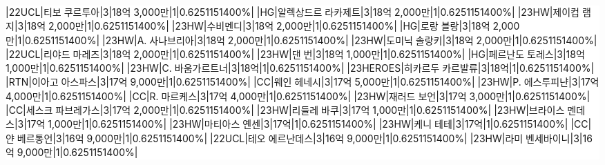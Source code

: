 |22UCL|티보 쿠르투아|3|18억 3,000만|1|0.6251151400%|
|HG|알렉상드르 라카제트|3|18억 2,000만|1|0.6251151400%|
|23HW|제이컵 램지|3|18억 2,000만|1|0.6251151400%|
|23HW|수비멘디|3|18억 2,000만|1|0.6251151400%|
|HG|로랑 블랑|3|18억 2,000만|1|0.6251151400%|
|23HW|A. 사나브리아|3|18억 2,000만|1|0.6251151400%|
|23HW|도미닉 솔랑키|3|18억 2,000만|1|0.6251151400%|
|22UCL|리야드 마레즈|3|18억 2,000만|1|0.6251151400%|
|23HW|댄 번|3|18억 1,000만|1|0.6251151400%|
|HG|페르난도 토레스|3|18억 1,000만|1|0.6251151400%|
|23HW|C. 바움가르트너|3|18억|1|0.6251151400%|
|23HEROES|히카르두 카르발류|3|18억|1|0.6251151400%|
|RTN|이아고 아스파스|3|17억 9,000만|1|0.6251151400%|
|CC|웨인 헤네시|3|17억 5,000만|1|0.6251151400%|
|23HW|P. 에스투피냔|3|17억 4,000만|1|0.6251151400%|
|CC|R. 마르케스|3|17억 4,000만|1|0.6251151400%|
|23HW|재러드 보언|3|17억 3,000만|1|0.6251151400%|
|CC|세스크 파브레가스|3|17억 2,000만|1|0.6251151400%|
|23HW|리들레 바쿠|3|17억 1,000만|1|0.6251151400%|
|23HW|브라이스 멘데스|3|17억 1,000만|1|0.6251151400%|
|23HW|마티아스 옌센|3|17억|1|0.6251151400%|
|23HW|케니 테테|3|17억|1|0.6251151400%|
|CC|얀 베르통언|3|16억 9,000만|1|0.6251151400%|
|22UCL|테오 에르난데스|3|16억 9,000만|1|0.6251151400%|
|23HW|라미 벤세바이니|3|16억 9,000만|1|0.6251151400%|
